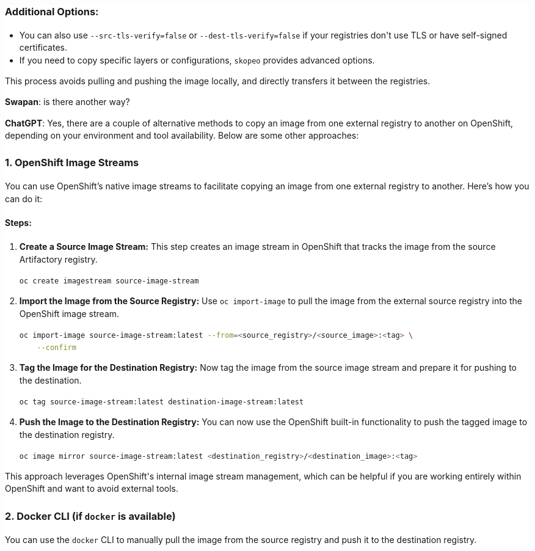 ### Additional Options:
- You can also use `--src-tls-verify=false` or `--dest-tls-verify=false` if your registries don't use TLS or have self-signed certificates.
- If you need to copy specific layers or configurations, `skopeo` provides advanced options.

This process avoids pulling and pushing the image locally, and directly transfers it between the registries.

**Swapan**: is there another way?

**ChatGPT**: Yes, there are a couple of alternative methods to copy an image from one external registry to another on OpenShift, depending on your environment and tool availability. Below are some other approaches:

### 1. **OpenShift Image Streams**
You can use OpenShift’s native image streams to facilitate copying an image from one external registry to another. Here’s how you can do it:

#### Steps:
1. **Create a Source Image Stream:**
   This step creates an image stream in OpenShift that tracks the image from the source Artifactory registry.

   ```bash
   oc create imagestream source-image-stream
   ```

2. **Import the Image from the Source Registry:**
   Use `oc import-image` to pull the image from the external source registry into the OpenShift image stream.

   ```bash
   oc import-image source-image-stream:latest --from=<source_registry>/<source_image>:<tag> \
       --confirm
   ```

3. **Tag the Image for the Destination Registry:**
   Now tag the image from the source image stream and prepare it for pushing to the destination.

   ```bash
   oc tag source-image-stream:latest destination-image-stream:latest
   ```

4. **Push the Image to the Destination Registry:**
   You can now use the OpenShift built-in functionality to push the tagged image to the destination registry.

   ```bash
   oc image mirror source-image-stream:latest <destination_registry>/<destination_image>:<tag>
   ```

This approach leverages OpenShift's internal image stream management, which can be helpful if you are working entirely within OpenShift and want to avoid external tools.

### 2. **Docker CLI (if `docker` is available)**
You can use the `docker` CLI to manually pull the image from the source registry and push it to the destination registry.
